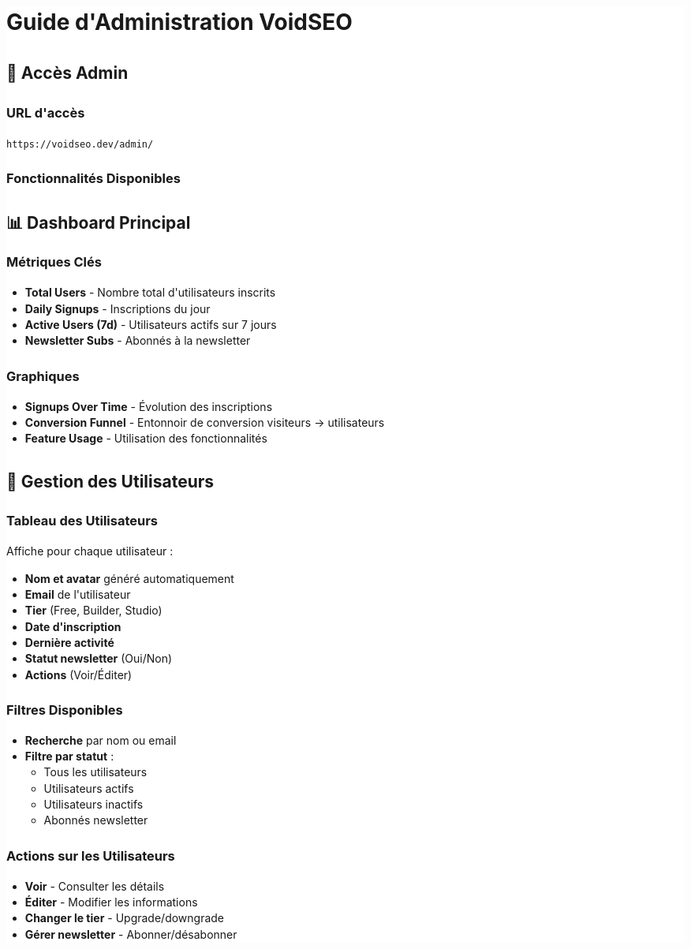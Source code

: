# Guide d'Administration VoidSEO

## 🔐 Accès Admin

### URL d'accès
```
https://voidseo.dev/admin/
```

### Fonctionnalités Disponibles

## 📊 Dashboard Principal

### Métriques Clés
- **Total Users** - Nombre total d'utilisateurs inscrits
- **Daily Signups** - Inscriptions du jour
- **Active Users (7d)** - Utilisateurs actifs sur 7 jours
- **Newsletter Subs** - Abonnés à la newsletter

### Graphiques
- **Signups Over Time** - Évolution des inscriptions
- **Conversion Funnel** - Entonnoir de conversion visiteurs → utilisateurs
- **Feature Usage** - Utilisation des fonctionnalités

## 👥 Gestion des Utilisateurs

### Tableau des Utilisateurs
Affiche pour chaque utilisateur :
- **Nom et avatar** généré automatiquement
- **Email** de l'utilisateur
- **Tier** (Free, Builder, Studio)
- **Date d'inscription**
- **Dernière activité**
- **Statut newsletter** (Oui/Non)
- **Actions** (Voir/Éditer)

### Filtres Disponibles
- **Recherche** par nom ou email
- **Filtre par statut** :
  - Tous les utilisateurs
  - Utilisateurs actifs
  - Utilisateurs inactifs
  - Abonnés newsletter

### Actions sur les Utilisateurs
- **Voir** - Consulter les détails
- **Éditer** - Modifier les informations
- **Changer le tier** - Upgrade/downgrade
- **Gérer newsletter** - Abonner/désabonner

